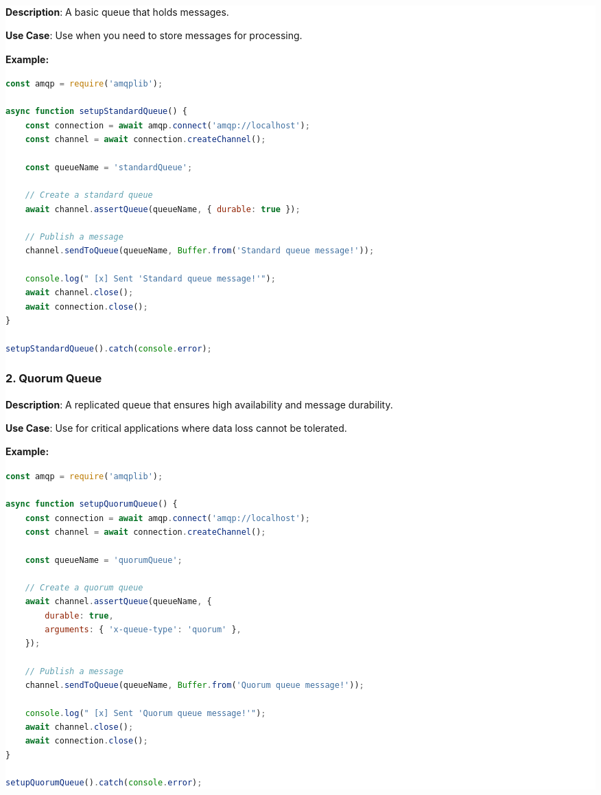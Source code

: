 **Description**: A basic queue that holds messages.

**Use Case**: Use when you need to store messages for processing.

**Example:**

```jsx
const amqp = require('amqplib');

async function setupStandardQueue() {
    const connection = await amqp.connect('amqp://localhost');
    const channel = await connection.createChannel();

    const queueName = 'standardQueue';

    // Create a standard queue
    await channel.assertQueue(queueName, { durable: true });

    // Publish a message
    channel.sendToQueue(queueName, Buffer.from('Standard queue message!'));

    console.log(" [x] Sent 'Standard queue message!'");
    await channel.close();
    await connection.close();
}

setupStandardQueue().catch(console.error);

```

### 2. Quorum Queue

**Description**: A replicated queue that ensures high availability and message durability.

**Use Case**: Use for critical applications where data loss cannot be tolerated.

**Example:**

```jsx
const amqp = require('amqplib');

async function setupQuorumQueue() {
    const connection = await amqp.connect('amqp://localhost');
    const channel = await connection.createChannel();

    const queueName = 'quorumQueue';

    // Create a quorum queue
    await channel.assertQueue(queueName, {
        durable: true,
        arguments: { 'x-queue-type': 'quorum' },
    });

    // Publish a message
    channel.sendToQueue(queueName, Buffer.from('Quorum queue message!'));

    console.log(" [x] Sent 'Quorum queue message!'");
    await channel.close();
    await connection.close();
}

setupQuorumQueue().catch(console.error);

```
